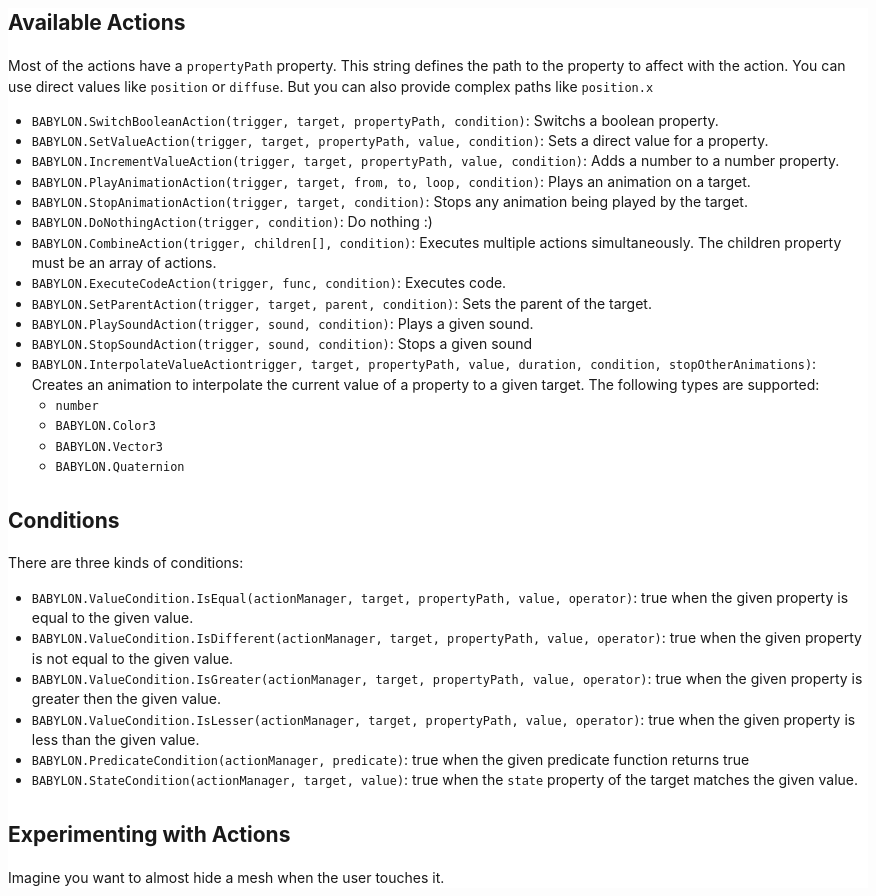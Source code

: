 ## Available Actions
Most of the actions have a `propertyPath` property. This string defines the path to the property to affect with the action. 
You can use direct values like `position` or `diffuse`. But you can also provide complex paths like `position.x`

* `BABYLON.SwitchBooleanAction(trigger, target, propertyPath, condition)`: Switchs a boolean property.
* `BABYLON.SetValueAction(trigger, target, propertyPath, value, condition)`: Sets a direct value for a property.
* `BABYLON.IncrementValueAction(trigger, target, propertyPath, value, condition)`: Adds a number to a number property.
* `BABYLON.PlayAnimationAction(trigger, target, from, to, loop, condition)`: Plays an animation on a target.
* `BABYLON.StopAnimationAction(trigger, target, condition)`: Stops any animation being played by the target.
* `BABYLON.DoNothingAction(trigger, condition)`: Do nothing :)
* `BABYLON.CombineAction(trigger, children[], condition)`: Executes multiple actions simultaneously. The children property must be an array of actions.
* `BABYLON.ExecuteCodeAction(trigger, func, condition)`: Executes code.
* `BABYLON.SetParentAction(trigger, target, parent, condition)`: Sets the parent of the target.
* `BABYLON.PlaySoundAction(trigger, sound, condition)`: Plays a given sound.
* `BABYLON.StopSoundAction(trigger, sound, condition)`: Stops a given sound
* `BABYLON.InterpolateValueActiontrigger, target, propertyPath, value, duration, condition, stopOtherAnimations)`: Creates an animation to interpolate the current value of a property to a given target. The following types are supported:
   * `number`
   * `BABYLON.Color3`
   * `BABYLON.Vector3`
   * `BABYLON.Quaternion`

## Conditions
There are three kinds of conditions:

* `BABYLON.ValueCondition.IsEqual(actionManager, target, propertyPath, value, operator)`: true when the given property is equal to the given value.
* `BABYLON.ValueCondition.IsDifferent(actionManager, target, propertyPath, value, operator)`: true when the given property is not equal to the given value.
* `BABYLON.ValueCondition.IsGreater(actionManager, target, propertyPath, value, operator)`: true when the given property is greater then the given value.
* `BABYLON.ValueCondition.IsLesser(actionManager, target, propertyPath, value, operator)`: true when the given property is less than the given value.
* `BABYLON.PredicateCondition(actionManager, predicate)`: true when the given predicate function returns true
* `BABYLON.StateCondition(actionManager, target, value)`: true when the ```state``` property of the target matches the given value.

## Experimenting with Actions
Imagine you want to almost hide a mesh when the user touches it.
